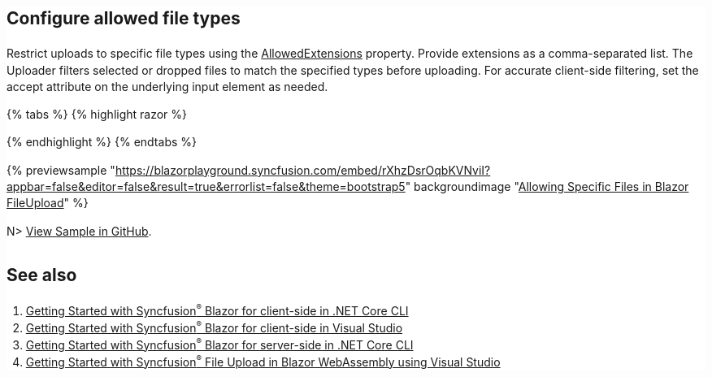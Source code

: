 ## Configure allowed file types

Restrict uploads to specific file types using the [AllowedExtensions](https://help.syncfusion.com/cr/blazor/Syncfusion.Blazor.Inputs.UploaderModel.html#Syncfusion_Blazor_Inputs_UploaderModel_AllowedExtensions) property. Provide extensions as a comma-separated list. The Uploader filters selected or dropped files to match the specified types before uploading. For accurate client-side filtering, set the accept attribute on the underlying input element as needed.

{% tabs %}
{% highlight razor %}

<SfUploader AllowedExtensions=".doc, .docx, .xls, .xlsx"></SfUploader>

{% endhighlight %}
{% endtabs %}

{% previewsample "https://blazorplayground.syncfusion.com/embed/rXhzDsrOqbKVNviI?appbar=false&editor=false&result=true&errorlist=false&theme=bootstrap5" backgroundimage "[Allowing Specific Files in Blazor FileUpload](./images/blazor-fileupload-allow-specific-file.png)" %}

N> [View Sample in GitHub](https://github.com/SyncfusionExamples/Blazor-Getting-Started-Examples/tree/main/FileUpload).

## See also

1. [Getting Started with Syncfusion<sup style="font-size:70%">&reg;</sup> Blazor for client-side in .NET Core CLI](https://blazor.syncfusion.com/documentation/getting-started/blazor-webassembly-app)
2. [Getting Started with Syncfusion<sup style="font-size:70%">&reg;</sup> Blazor for client-side in Visual Studio](https://blazor.syncfusion.com/documentation/getting-started/blazor-webassembly-visual-studio)
3. [Getting Started with Syncfusion<sup style="font-size:70%">&reg;</sup> Blazor for server-side in .NET Core CLI](https://blazor.syncfusion.com/documentation/getting-started/blazor-web-app)
4. [Getting Started with Syncfusion<sup style="font-size:70%">&reg;</sup> File Upload in Blazor WebAssembly using Visual Studio](https://blazor.syncfusion.com/documentation/file-upload/how-to/getting-started-with-blazor-webassembly)